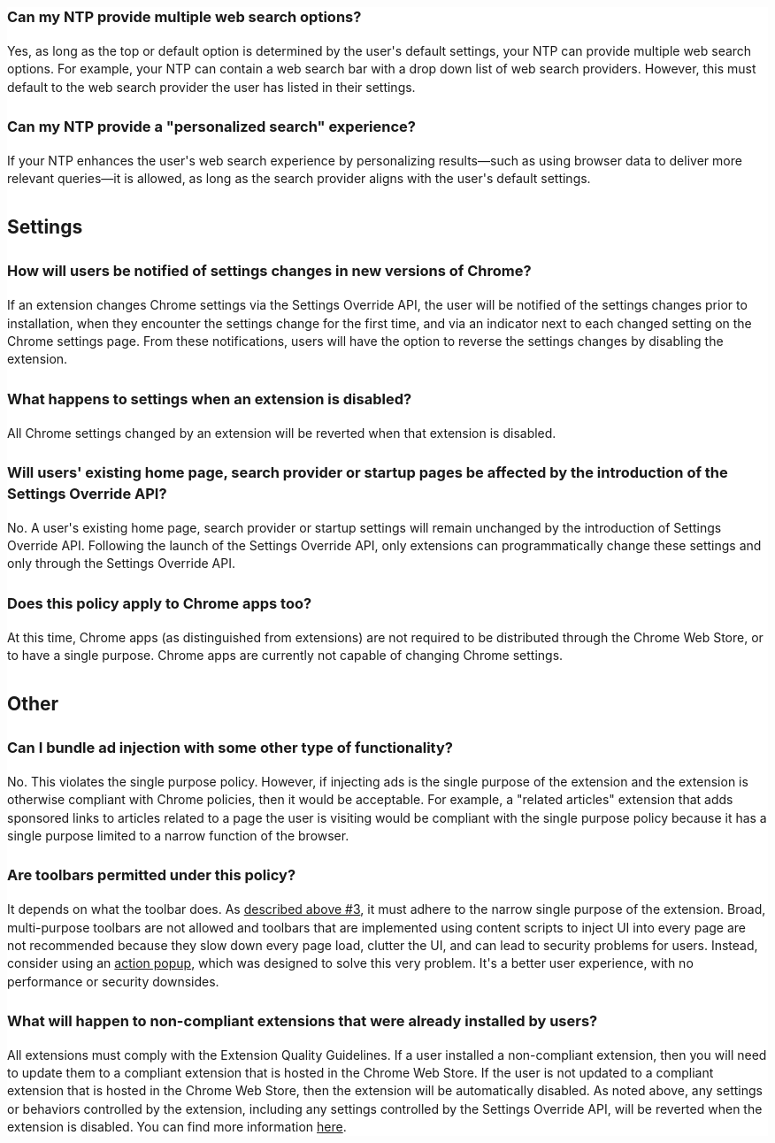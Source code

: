 
### Can my NTP provide multiple web search options?
Yes, as long as the top or default option is determined by the user's default settings, your NTP can provide multiple web search options. For example, your NTP can contain a web search bar with a drop down list of web search providers. However, this must default to the web search provider the user has listed in their settings.
### Can my NTP provide a "personalized search" experience?
If your NTP enhances the user's web search experience by personalizing results—such as using browser data to deliver more relevant queries—it is allowed, as long as the search provider aligns with the user's default settings.
## Settings
### How will users be notified of settings changes in new versions of Chrome?
If an extension changes Chrome settings via the Settings Override API, the user will be notified of the settings changes prior to installation, when they encounter the settings change for the first time, and via an indicator next to each changed setting on the Chrome settings page. From these notifications, users will have the option to reverse the settings changes by disabling the extension.
### What happens to settings when an extension is disabled?
All Chrome settings changed by an extension will be reverted when that extension is disabled.
### Will users' existing home page, search provider or startup pages be affected by the introduction of the Settings Override API?
No. A user's existing home page, search provider or startup settings will remain unchanged by the introduction of Settings Override API. Following the launch of the Settings Override API, only extensions can programmatically change these settings and only through the Settings Override API.
### Does this policy apply to Chrome apps too?
At this time, Chrome apps (as distinguished from extensions) are not required to be distributed through the Chrome Web Store, or to have a single purpose. Chrome apps are currently not capable of changing Chrome settings.
## Other
### Can I bundle ad injection with some other type of functionality?
No. This violates the single purpose policy. However, if injecting ads is the single purpose of the extension and the extension is otherwise compliant with Chrome policies, then it would be acceptable. For example, a "related articles" extension that adds sponsored links to articles related to a page the user is visiting would be compliant with the single purpose policy because it has a single purpose limited to a narrow function of the browser.
### Are toolbars permitted under this policy?
It depends on what the toolbar does. As [described above #3](https://developer.chrome.com/docs/webstore/program-policies/quality-guidelines-faq#three), it must adhere to the narrow single purpose of the extension. Broad, multi-purpose toolbars are not allowed and toolbars that are implemented using content scripts to inject UI into every page are not recommended because they slow down every page load, clutter the UI, and can lead to security problems for users. Instead, consider using an [action popup](https://developer.chrome.com/docs/extensions/reference/api/action), which was designed to solve this very problem. It's a better user experience, with no performance or security downsides.
### What will happen to non-compliant extensions that were already installed by users?
All extensions must comply with the Extension Quality Guidelines. If a user installed a non-compliant extension, then you will need to update them to a compliant extension that is hosted in the Chrome Web Store. If the user is not updated to a compliant extension that is hosted in the Chrome Web Store, then the extension will be automatically disabled. As noted above, any settings or behaviors controlled by the extension, including any settings controlled by the Settings Override API, will be reverted when the extension is disabled. You can find more information [here](http://blog.chromium.org/2014/02/make-sure-to-get-your-extension-in.html).